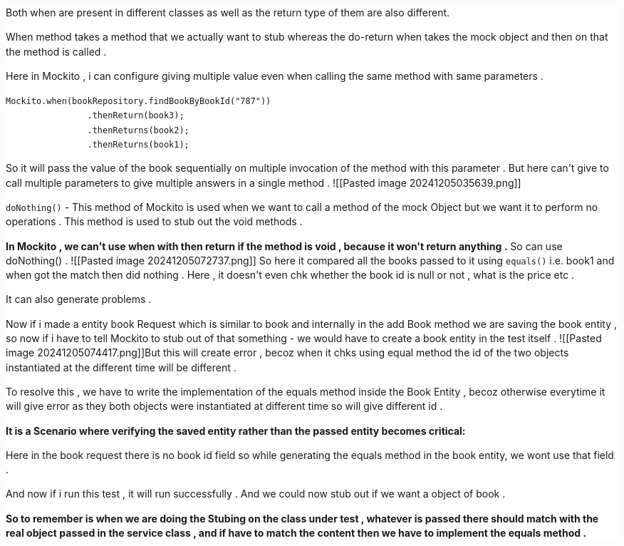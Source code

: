 Both when are present in different classes as well as the return type of them are also different.

When method takes a method that we actually want to stub whereas the do-return when takes the mock object and then on that the method is called .


Here in Mockito , i can configure giving multiple value even when calling the same method with same parameters .

```
Mockito.when(bookRepository.findBookByBookId("787"))
				.thenReturn(book3);
				.thenReturns(book2);
				.thenReturns(book1);
```

So it will pass the value of the book sequentially on multiple invocation of the method with this parameter . But here can't give to call multiple parameters to give multiple answers in a single method .
![[Pasted image 20241205035639.png]]

`doNothing()` - This method of Mockito is used when we want to call a method of the mock Object but we want it to perform no operations . This method is used to stub out the void methods .


**In Mockito , we can't use when with then return if the method is void , because it won't return anything .** So can use doNothing() .
![[Pasted image 20241205072737.png]]
So here it compared all the books passed to it using `equals()` i.e. book1 and when got the match then did nothing . Here , it doesn't even chk whether the book id is null or not , what is the price etc .

It can also generate problems .

Now if i made a entity book Request which is similar to book and internally in the add Book method we are saving the book entity , so now if i have to tell Mockito to stub out of that something - we would have to create a book entity in the test itself .
![[Pasted image 20241205074417.png]]But this will create error , becoz when it chks  using equal method the id of the two objects instantiated at the different time will be different .

To resolve this  , we have to write the implementation of the equals method inside the Book Entity , becoz otherwise everytime it will give error as they both objects were instantiated at different time so will give different id .

**It is a Scenario where verifying the saved entity rather than the passed entity becomes critical:**

Here in the book request there is no book id field so while generating the equals method in the book entity, we wont use that field .

And now if i run this test , it will run successfully . And we could now stub out if we want a object of book .

**So to remember is when we are doing the Stubing on the class under test , whatever is passed there should match with the real object passed in the service class , and if have to match the content then we have to implement the equals method .**

